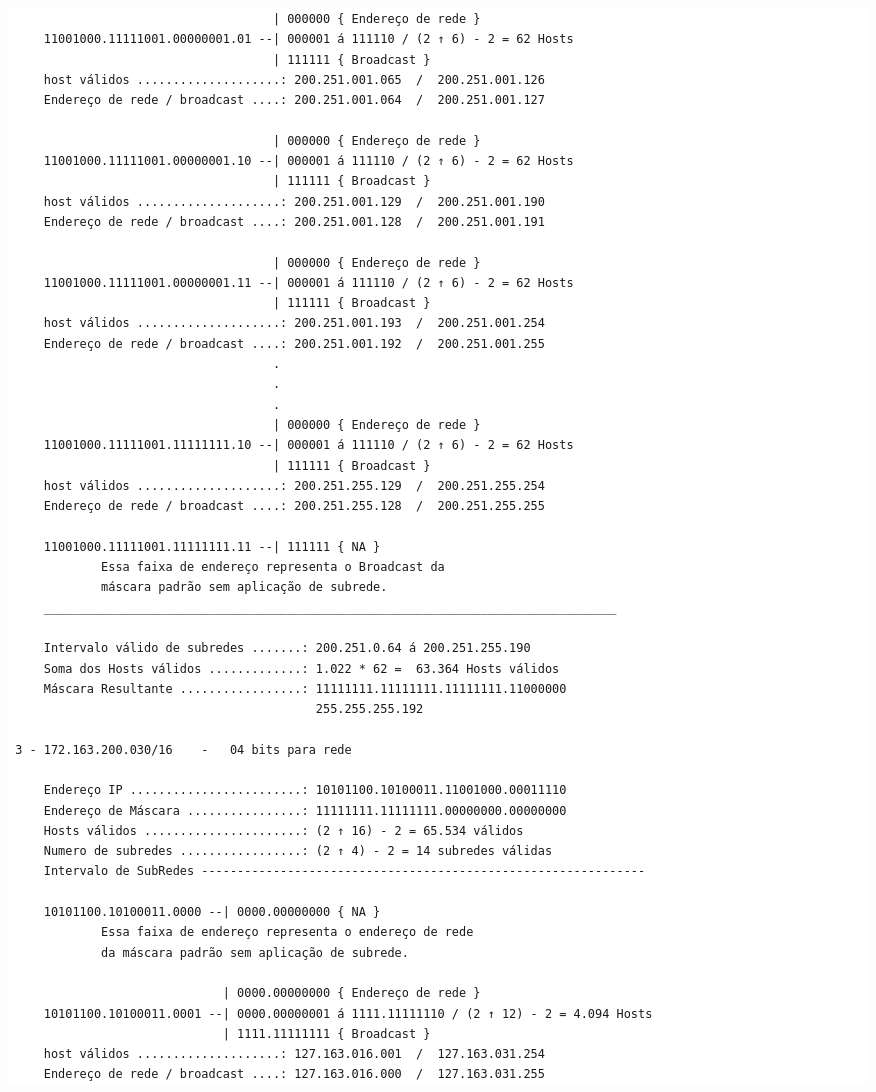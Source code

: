                                          | 000000 { Endereço de rede }
         11001000.11111001.00000001.01 --| 000001 á 111110 / (2 ↑ 6) - 2 = 62 Hosts 
                                         | 111111 { Broadcast }
         host válidos ....................: 200.251.001.065  /  200.251.001.126
         Endereço de rede / broadcast ....: 200.251.001.064  /  200.251.001.127
         
                                         | 000000 { Endereço de rede }
         11001000.11111001.00000001.10 --| 000001 á 111110 / (2 ↑ 6) - 2 = 62 Hosts 
                                         | 111111 { Broadcast }
         host válidos ....................: 200.251.001.129  /  200.251.001.190
         Endereço de rede / broadcast ....: 200.251.001.128  /  200.251.001.191
                                         
                                         | 000000 { Endereço de rede }
         11001000.11111001.00000001.11 --| 000001 á 111110 / (2 ↑ 6) - 2 = 62 Hosts 
                                         | 111111 { Broadcast }
         host válidos ....................: 200.251.001.193  /  200.251.001.254
         Endereço de rede / broadcast ....: 200.251.001.192  /  200.251.001.255
                                         .
                                         .
                                         .                                   
                                         | 000000 { Endereço de rede }
         11001000.11111001.11111111.10 --| 000001 á 111110 / (2 ↑ 6) - 2 = 62 Hosts 
                                         | 111111 { Broadcast }
         host válidos ....................: 200.251.255.129  /  200.251.255.254
         Endereço de rede / broadcast ....: 200.251.255.128  /  200.251.255.255
                                         
         11001000.11111001.11111111.11 --| 111111 { NA }
                 Essa faixa de endereço representa o Broadcast da
                 máscara padrão sem aplicação de subrede.
         ________________________________________________________________________________        
         
         Intervalo válido de subredes .......: 200.251.0.64 á 200.251.255.190                               
         Soma dos Hosts válidos .............: 1.022 * 62 =  63.364 Hosts válidos
         Máscara Resultante .................: 11111111.11111111.11111111.11000000
                                               255.255.255.192
         
     3 - 172.163.200.030/16    -   04 bits para rede
         
         Endereço IP ........................: 10101100.10100011.11001000.00011110
         Endereço de Máscara ................: 11111111.11111111.00000000.00000000
         Hosts válidos ......................: (2 ↑ 16) - 2 = 65.534 válidos
         Numero de subredes .................: (2 ↑ 4) - 2 = 14 subredes válidas
         Intervalo de SubRedes --------------------------------------------------------------
         
         10101100.10100011.0000 --| 0000.00000000 { NA }
                 Essa faixa de endereço representa o endereço de rede
                 da máscara padrão sem aplicação de subrede.
         
                                  | 0000.00000000 { Endereço de rede }
         10101100.10100011.0001 --| 0000.00000001 á 1111.11111110 / (2 ↑ 12) - 2 = 4.094 Hosts 
                                  | 1111.11111111 { Broadcast }
         host válidos ....................: 127.163.016.001  /  127.163.031.254
         Endereço de rede / broadcast ....: 127.163.016.000  /  127.163.031.255
         
